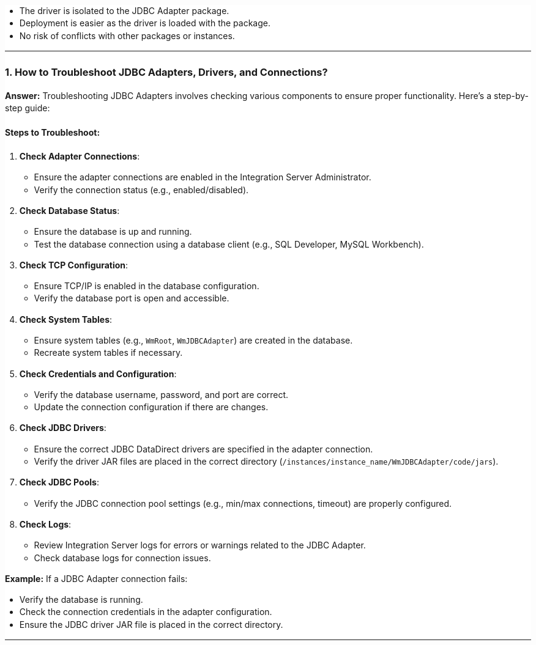 - The driver is isolated to the JDBC Adapter package.
- Deployment is easier as the driver is loaded with the package.
- No risk of conflicts with other packages or instances.

---

### **1. How to Troubleshoot JDBC Adapters, Drivers, and Connections?**

**Answer:**
Troubleshooting JDBC Adapters involves checking various components to ensure proper functionality. Here’s a step-by-step guide:

#### **Steps to Troubleshoot:**

1. **Check Adapter Connections**:

   - Ensure the adapter connections are enabled in the Integration Server Administrator.
   - Verify the connection status (e.g., enabled/disabled).

2. **Check Database Status**:

   - Ensure the database is up and running.
   - Test the database connection using a database client (e.g., SQL Developer, MySQL Workbench).

3. **Check TCP Configuration**:

   - Ensure TCP/IP is enabled in the database configuration.
   - Verify the database port is open and accessible.

4. **Check System Tables**:

   - Ensure system tables (e.g., `WmRoot`, `WmJDBCAdapter`) are created in the database.
   - Recreate system tables if necessary.

5. **Check Credentials and Configuration**:

   - Verify the database username, password, and port are correct.
   - Update the connection configuration if there are changes.

6. **Check JDBC Drivers**:

   - Ensure the correct JDBC DataDirect drivers are specified in the adapter connection.
   - Verify the driver JAR files are placed in the correct directory (`/instances/instance_name/WmJDBCAdapter/code/jars`).

7. **Check JDBC Pools**:

   - Verify the JDBC connection pool settings (e.g., min/max connections, timeout) are properly configured.

8. **Check Logs**:
   - Review Integration Server logs for errors or warnings related to the JDBC Adapter.
   - Check database logs for connection issues.

**Example:**
If a JDBC Adapter connection fails:

- Verify the database is running.
- Check the connection credentials in the adapter configuration.
- Ensure the JDBC driver JAR file is placed in the correct directory.

---